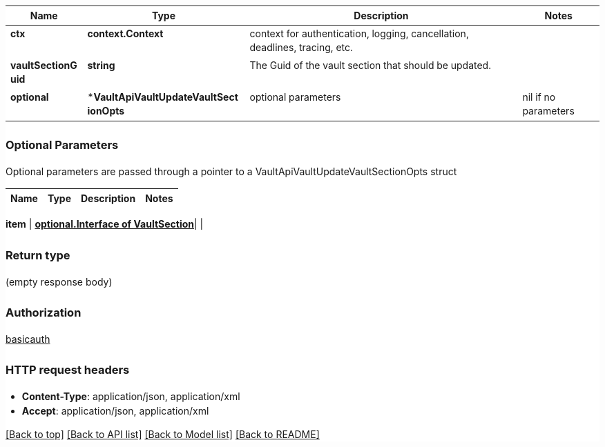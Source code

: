 Name | Type | Description  | Notes
------------- | ------------- | ------------- | -------------
 **ctx** | **context.Context** | context for authentication, logging, cancellation, deadlines, tracing, etc.
  **vaultSectionGuid** | **string**| The Guid of the vault section that should be updated. | 
 **optional** | ***VaultApiVaultUpdateVaultSectionOpts** | optional parameters | nil if no parameters

### Optional Parameters
Optional parameters are passed through a pointer to a VaultApiVaultUpdateVaultSectionOpts struct

Name | Type | Description  | Notes
------------- | ------------- | ------------- | -------------

 **item** | [**optional.Interface of VaultSection**](VaultSection.md)|  | 

### Return type

 (empty response body)

### Authorization

[basicauth](../README.md#basicauth)

### HTTP request headers

 - **Content-Type**: application/json, application/xml
 - **Accept**: application/json, application/xml

[[Back to top]](#) [[Back to API list]](../README.md#documentation-for-api-endpoints) [[Back to Model list]](../README.md#documentation-for-models) [[Back to README]](../README.md)

